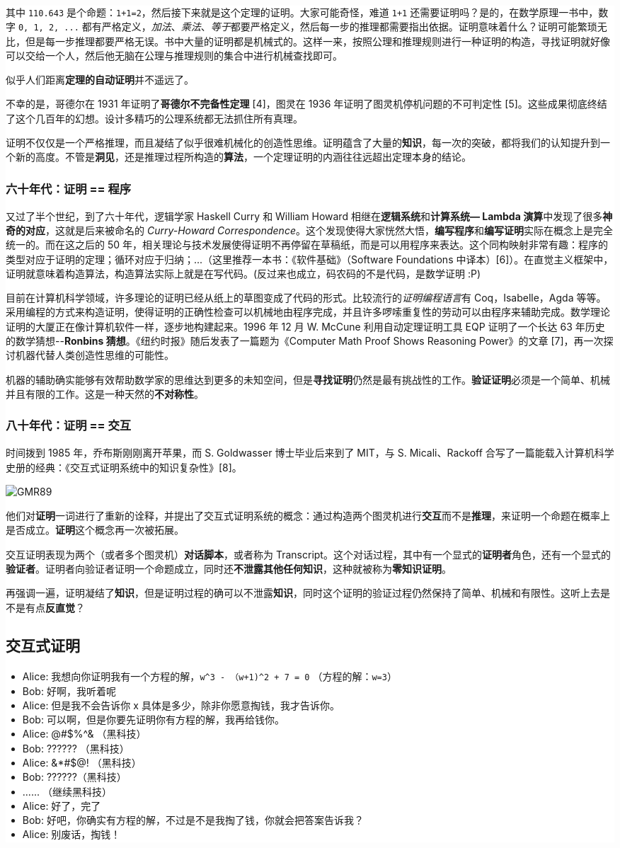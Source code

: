 其中 `110.643` 是个命题：`1+1=2`，然后接下来就是这个定理的证明。大家可能奇怪，难道 `1+1` 还需要证明吗？是的，在数学原理一书中，数字 `0, 1, 2, ...` 都有严格定义，_加法_、_乘法_、*等于*都要严格定义，然后每一步的推理都需要指出依据。证明意味着什么？证明可能繁琐无比，但是每一步推理都要严格无误。书中大量的证明都是机械式的。这样一来，按照公理和推理规则进行一种证明的构造，寻找证明就好像可以交给一个人，然后他无脑在公理与推理规则的集合中进行机械查找即可。

似乎人们距离**定理的自动证明**并不遥远了。

不幸的是，哥德尔在 1931 年证明了**哥德尔不完备性定理** [4]，图灵在 1936 年证明了图灵机停机问题的不可判定性 [5]。这些成果彻底终结了这个几百年的幻想。设计多精巧的公理系统都无法抓住所有真理。

证明不仅仅是一个严格推理，而且凝结了似乎很难机械化的创造性思维。证明蕴含了大量的**知识**，每一次的突破，都将我们的认知提升到一个新的高度。不管是**洞见**，还是推理过程所构造的**算法**，一个定理证明的内涵往往远超出定理本身的结论。

### 六十年代：证明 == 程序

又过了半个世纪，到了六十年代，逻辑学家 Haskell Curry 和 William Howard 相继在**逻辑系统**和**计算系统— Lambda 演算**中发现了很多**神奇的对应**，这就是后来被命名的 _Curry-Howard Correspondence_。这个发现使得大家恍然大悟，**编写程序**和**编写证明**实际在概念上是完全统一的。而在这之后的 50 年，相关理论与技术发展使得证明不再停留在草稿纸，而是可以用程序来表达。这个同构映射非常有趣：程序的类型对应于证明的定理；循环对应于归纳；...（这里推荐一本书：《软件基础》（Software Foundations 中译本）[6]）。在直觉主义框架中，证明就意味着构造算法，构造算法实际上就是在写代码。(反过来也成立，码农码的不是代码，是数学证明 :P)

目前在计算机科学领域，许多理论的证明已经从纸上的草图变成了代码的形式。比较流行的*证明编程语言*有 Coq，Isabelle，Agda 等等。采用编程的方式来构造证明，使得证明的正确性检查可以机械地由程序完成，并且许多啰嗦重复性的劳动可以由程序来辅助完成。数学理论证明的大厦正在像计算机软件一样，逐步地构建起来。1996 年 12 月 W. McCune 利用自动定理证明工具 EQP 证明了一个长达 63 年历史的数学猜想--**Ronbins 猜想**。《纽约时报》随后发表了一篇题为《Computer Math Proof Shows Reasoning Power》的文章 [7]，再一次探讨机器代替人类创造性思维的可能性。

机器的辅助确实能够有效帮助数学家的思维达到更多的未知空间，但是**寻找证明**仍然是最有挑战性的工作。**验证证明**必须是一个简单、机械并且有限的工作。这是一种天然的**不对称性**。

### 八十年代：证明 == 交互

时间拨到 1985 年，乔布斯刚刚离开苹果，而 S. Goldwasser 博士毕业后来到了 MIT，与 S. Micali、Rackoff 合写了一篇能载入计算机科学史册的经典：《交互式证明系统中的知识复杂性》[8]。

![GMR89](./images/gmr89.png)

他们对**证明**一词进行了重新的诠释，并提出了交互式证明系统的概念：通过构造两个图灵机进行**交互**而不是**推理**，来证明一个命题在概率上是否成立。**证明**这个概念再一次被拓展。

交互证明表现为两个（或者多个图灵机）**对话脚本**，或者称为 Transcript。这个对话过程，其中有一个显式的**证明者**角色，还有一个显式的**验证者**。证明者向验证者证明一个命题成立，同时还**不泄露其他任何知识**，这种就被称为**零知识证明**。

再强调一遍，证明凝结了**知识**，但是证明过程的确可以不泄露**知识**，同时这个证明的验证过程仍然保持了简单、机械和有限性。这听上去是不是有点**反直觉**？

## 交互式证明

- Alice: 我想向你证明我有一个方程的解，`w^3 - （w+1)^2 + 7 = 0` （方程的解：`w=3`）
- Bob: 好啊，我听着呢
- Alice: 但是我不会告诉你 x 具体是多少，除非你愿意掏钱，我才告诉你。
- Bob: 可以啊，但是你要先证明你有方程的解，我再给钱你。
- Alice: @#\$%^& （黑科技）
- Bob: ?????? （黑科技）
- Alice: &\*#\$@! （黑科技）
- Bob: ??????（黑科技）
- ...... （继续黑科技）
- Alice: 好了，完了
- Bob: 好吧，你确实有方程的解，不过是不是我掏了钱，你就会把答案告诉我？
- Alice: 别废话，掏钱！
